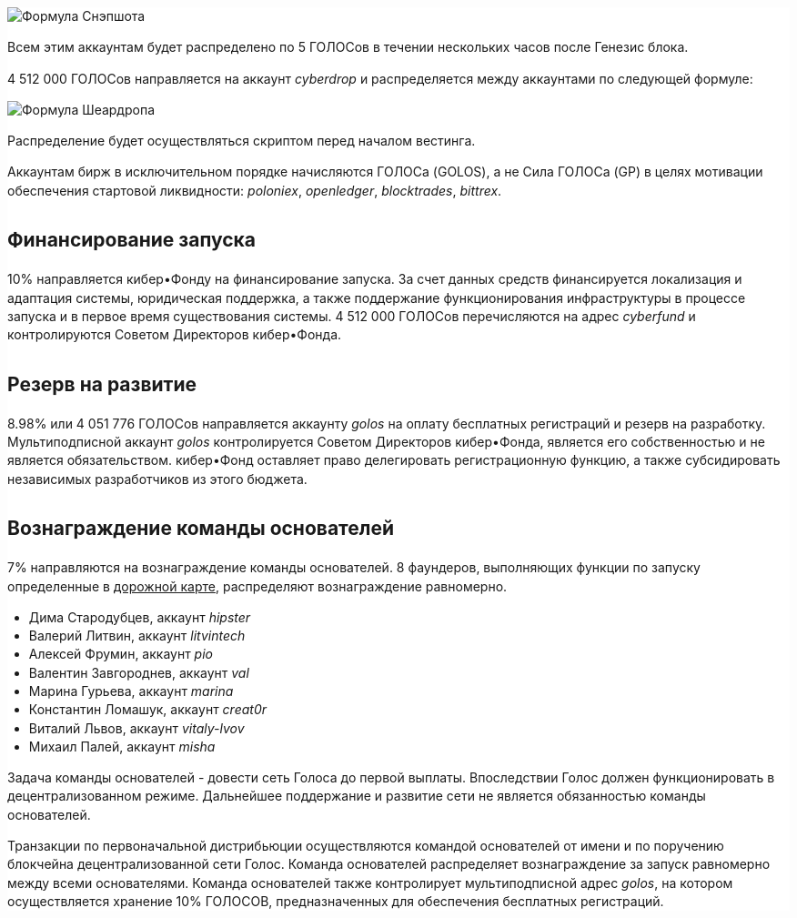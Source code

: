 ![Формула Снэпшота](https://ipfs.pics/ipfs/QmdgiKTmC9PakZ3cDWRxxzwTuavLjveKRU8CRKzcXGiuoB)

Всем этим аккаунтам будет распределено по 5 ГОЛОСов в течении нескольких часов после Генезис блока.

4 512 000 ГОЛОСов направляется на аккаунт _cyberdrop_ и распределяется между аккаунтами по следующей формуле:

![Формула Шеардропа](https://ipfs.pics/ipfs/QmTg7vw8deWyDhxhKXdWYboQZBYz2eRSxmjjPcZA6bydhh)

Распределение будет осуществляться скриптом перед началом вестинга.

Аккаунтам бирж в исключительном порядке начисляются ГОЛОСа \(GOLOS\), а не Сила ГОЛОСа \(GP\) в целях мотивации обеспечения стартовой ликвидности: _poloniex_, _openledger_, _blocktrades_, _bittrex_.

## Финансирование запуска

10% направляется кибер•Фонду на финансирование запуска. За счет данных средств финансируется локализация и адаптация системы, юридическая поддержка, а также поддержание функционирования инфраструктуры в процессе запуска и в первое время существования системы. 4 512 000 ГОЛОСов перечисляются на адрес _cyberfund_ и контролируются Советом Директоров кибер•Фонда.

## Резерв на развитие

8.98% или 4 051 776 ГОЛОСов направляется аккаунту _golos_ на оплату бесплатных регистраций и резерв на разработку. Мультиподписной аккаунт _golos_ контролируется Советом Директоров кибер•Фонда, является его собственностью и не является обязательством. кибер•Фонд оставляет право делегировать регистрационную функцию, а также субсидировать независимых разработчиков из этого бюджета.

## Вознаграждение команды основателей

7% направляются на вознаграждение команды основателей. 8 фаундеров, выполняющих функции по запуску определенные в [дорожной карте](https://github.com/GolosChain/Roadmap/issues/1), распределяют вознаграждение равномерно.

* Дима Стародубцев, аккаунт _hipster_
* Валерий Литвин, аккаунт _litvintech_
* Алексей Фрумин, аккаунт _pio_
* Валентин Завгороднев, аккаунт _val_
* Марина Гурьева, аккаунт _marina_
* Константин Ломашук, аккаунт _creat0r_
* Виталий Львов, аккаунт _vitaly-lvov_
* Михаил Палей, аккаунт _misha_

Задача команды основателей - довести сеть Голоса до первой выплаты. Впоследствии Голос должен функционировать в децентрализованном режиме. Дальнейшее поддержание и развитие сети не является обязанностью команды основателей.

Транзакции по первоначальной дистрибьюции осуществляются командой основателей от имени и по поручению блокчейна децентрализованной сети Голос. Команда основателей распределяет вознаграждение за запуск равномерно между всеми основателями. Команда основателей также контролирует мультиподписной адрес _golos_, на котором осуществляется хранение 10% ГОЛОСОВ, предназначенных для обеспечения бесплатных регистраций.
